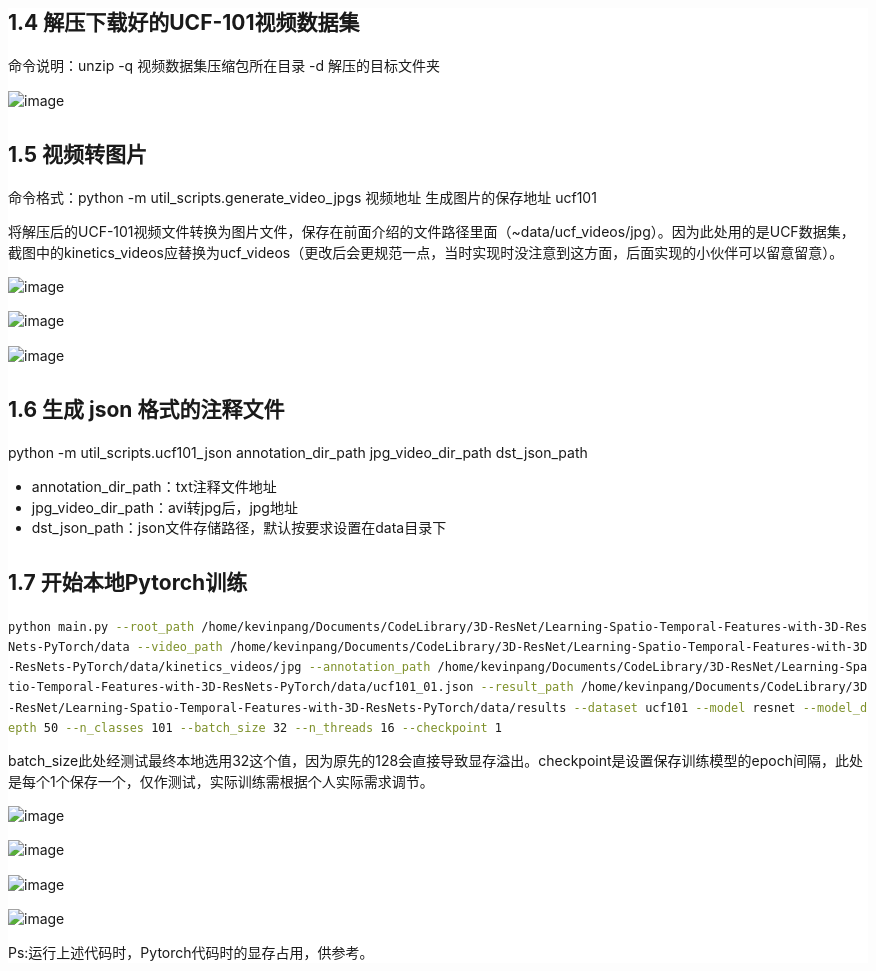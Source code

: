 ## 1.4 解压下载好的UCF-101视频数据集
命令说明：unzip -q 视频数据集压缩包所在目录 -d 解压的目标文件夹

![image](pic/下载并解压UCF-101视频数据集.png)

## 1.5 视频转图片

命令格式：python -m util_scripts.generate_video_jpgs 视频地址 生成图片的保存地址 ucf101

将解压后的UCF-101视频文件转换为图片文件，保存在前面介绍的文件路径里面（~data/ucf_videos/jpg）。因为此处用的是UCF数据集，截图中的kinetics_videos应替换为ucf_videos（更改后会更规范一点，当时实现时没注意到这方面，后面实现的小伙伴可以留意留意）。

![image](pic/avi2jpg1.png)

![image](pic/avi2jpg2.png)

![image](pic/avi2jpg3.png)

## 1.6 生成 json 格式的注释文件

python -m util_scripts.ucf101_json annotation_dir_path jpg_video_dir_path dst_json_path

- annotation_dir_path：txt注释文件地址
- jpg_video_dir_path：avi转jpg后，jpg地址
- dst_json_path：json文件存储路径，默认按要求设置在data目录下

## 1.7 开始本地Pytorch训练

```bash
python main.py --root_path /home/kevinpang/Documents/CodeLibrary/3D-ResNet/Learning-Spatio-Temporal-Features-with-3D-ResNets-PyTorch/data --video_path /home/kevinpang/Documents/CodeLibrary/3D-ResNet/Learning-Spatio-Temporal-Features-with-3D-ResNets-PyTorch/data/kinetics_videos/jpg --annotation_path /home/kevinpang/Documents/CodeLibrary/3D-ResNet/Learning-Spatio-Temporal-Features-with-3D-ResNets-PyTorch/data/ucf101_01.json --result_path /home/kevinpang/Documents/CodeLibrary/3D-ResNet/Learning-Spatio-Temporal-Features-with-3D-ResNets-PyTorch/data/results --dataset ucf101 --model resnet --model_depth 50 --n_classes 101 --batch_size 32 --n_threads 16 --checkpoint 1
```
batch_size此处经测试最终本地选用32这个值，因为原先的128会直接导致显存溢出。checkpoint是设置保存训练模型的epoch间隔，此处是每个1个保存一个，仅作测试，实际训练需根据个人实际需求调节。

![image](pic/测试pytorch代码1.png)

![image](pic/测试pytorch代码2.png)

![image](pic/测试pytorch代码3.png)

![image](pic/测试pytorch代码4.png)

Ps:运行上述代码时，Pytorch代码时的显存占用，供参考。
